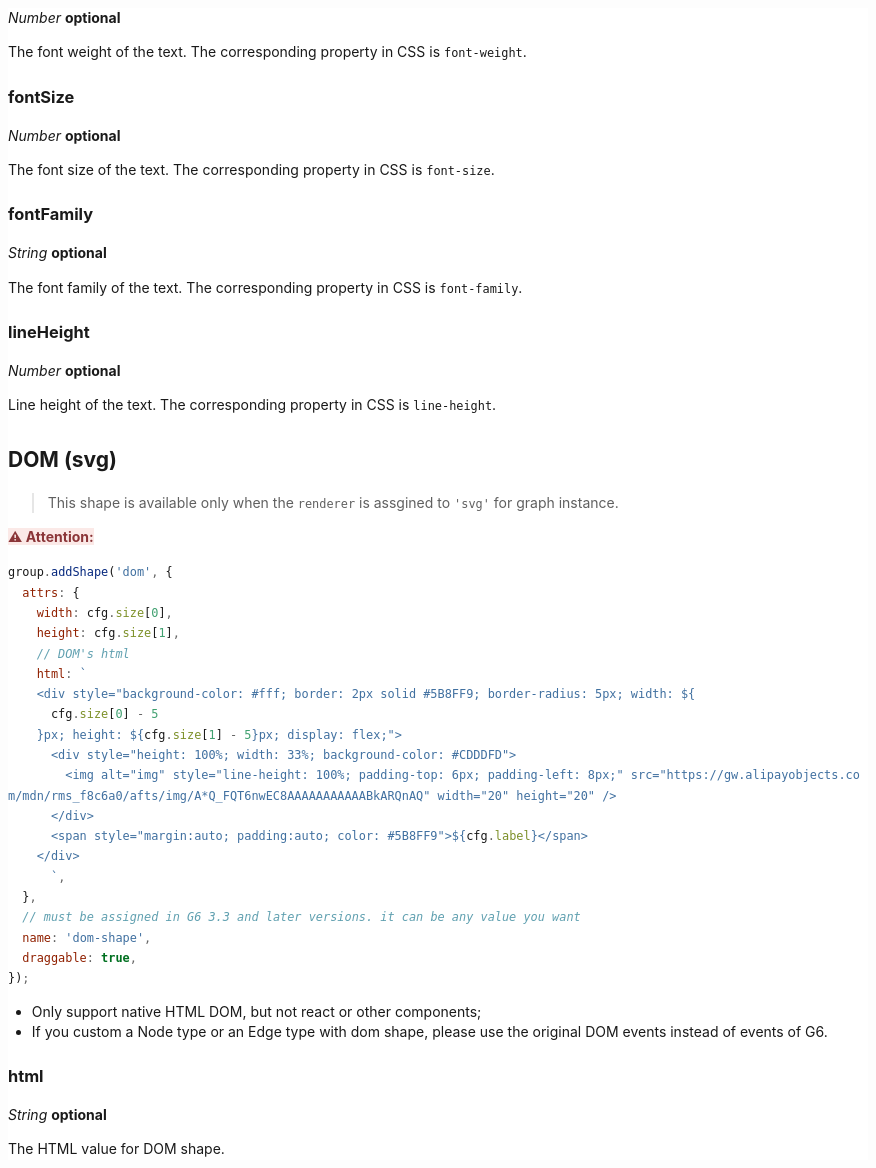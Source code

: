 <description> _Number_ **optional** </description>

The font weight of the text. The corresponding property in CSS is `font-weight`.

### fontSize

<description> _Number_ **optional** </description>

The font size of the text. The corresponding property in CSS is `font-size`.

### fontFamily

<description> _String_ **optional** </description>

The font family of the text. The corresponding property in CSS is `font-family`.

### lineHeight

<description> _Number_ **optional** </description>

Line height of the text. The corresponding property in CSS is `line-height`.

## DOM (svg)

> This shape is available only when the `renderer` is assgined to `'svg'` for graph instance.

<span style="background-color: rgb(251, 233, 231); color: rgb(139, 53, 56)"><strong>⚠️ Attention:</strong></span>

```javascript
group.addShape('dom', {
  attrs: {
    width: cfg.size[0],
    height: cfg.size[1],
    // DOM's html
    html: `
    <div style="background-color: #fff; border: 2px solid #5B8FF9; border-radius: 5px; width: ${
      cfg.size[0] - 5
    }px; height: ${cfg.size[1] - 5}px; display: flex;">
      <div style="height: 100%; width: 33%; background-color: #CDDDFD">
        <img alt="img" style="line-height: 100%; padding-top: 6px; padding-left: 8px;" src="https://gw.alipayobjects.com/mdn/rms_f8c6a0/afts/img/A*Q_FQT6nwEC8AAAAAAAAAAABkARQnAQ" width="20" height="20" />  
      </div>
      <span style="margin:auto; padding:auto; color: #5B8FF9">${cfg.label}</span>
    </div>
      `,
  },
  // must be assigned in G6 3.3 and later versions. it can be any value you want
  name: 'dom-shape',
  draggable: true,
});
```

- Only support native HTML DOM, but not react or other components;
- If you custom a Node type or an Edge type with dom shape, please use the original DOM events instead of events of G6.

### html

<description> _String_ **optional** </description>

The HTML value for DOM shape.
